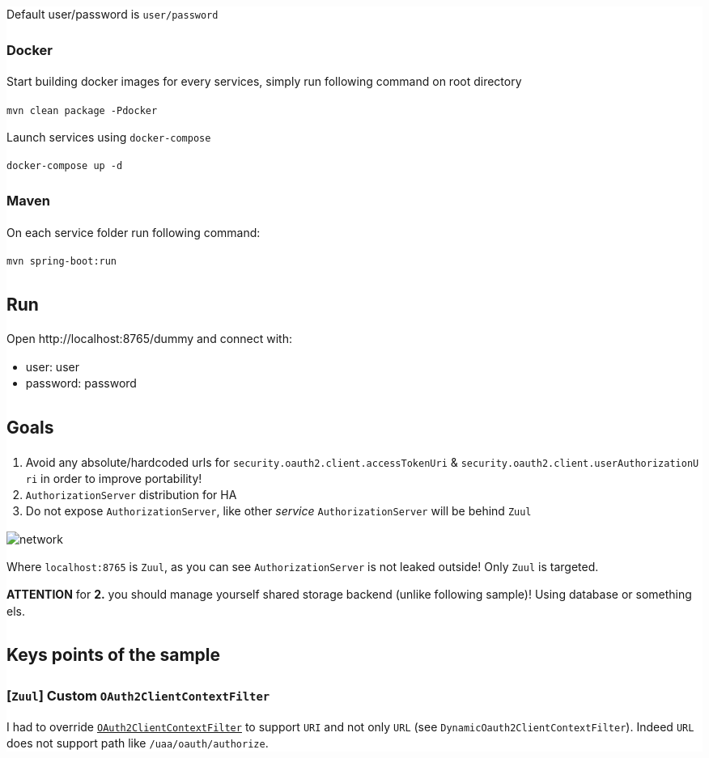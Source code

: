 Default user/password is `user/password`

### Docker

Start building docker images for every services, simply run following command on root directory

```shell
mvn clean package -Pdocker
```

Launch services using `docker-compose`

```shell
docker-compose up -d
```

### Maven

On each service folder run following command:

```sh
mvn spring-boot:run
```

## Run

Open http://localhost:8765/dummy and connect with:

- user: user
- password: password

## Goals

1. Avoid any absolute/hardcoded urls for `security.oauth2.client.accessTokenUri` & `security.oauth2.client.userAuthorizationUri` in order to improve portability!
2. `AuthorizationServer` distribution for HA
3. Do not expose `AuthorizationServer`, like other *service* `AuthorizationServer` will be behind `Zuul`

![network](network.png)

Where `localhost:8765` is `Zuul`, as you can see `AuthorizationServer` is not leaked outside! Only `Zuul` is targeted.

**ATTENTION** for **2.** you should manage yourself shared storage backend (unlike following sample)! Using database or something els.

## Keys points of the sample

### [`Zuul`] Custom `OAuth2ClientContextFilter`

I had to override [`OAuth2ClientContextFilter`](https://github.com/spring-projects/spring-security-oauth/blob/master/spring-security-oauth2/src/main/java/org/springframework/security/oauth2/client/filter/OAuth2ClientContextFilter.java) to support `URI` and not only `URL` (see `DynamicOauth2ClientContextFilter`).
Indeed `URL` does not support path like `/uaa/oauth/authorize`.
